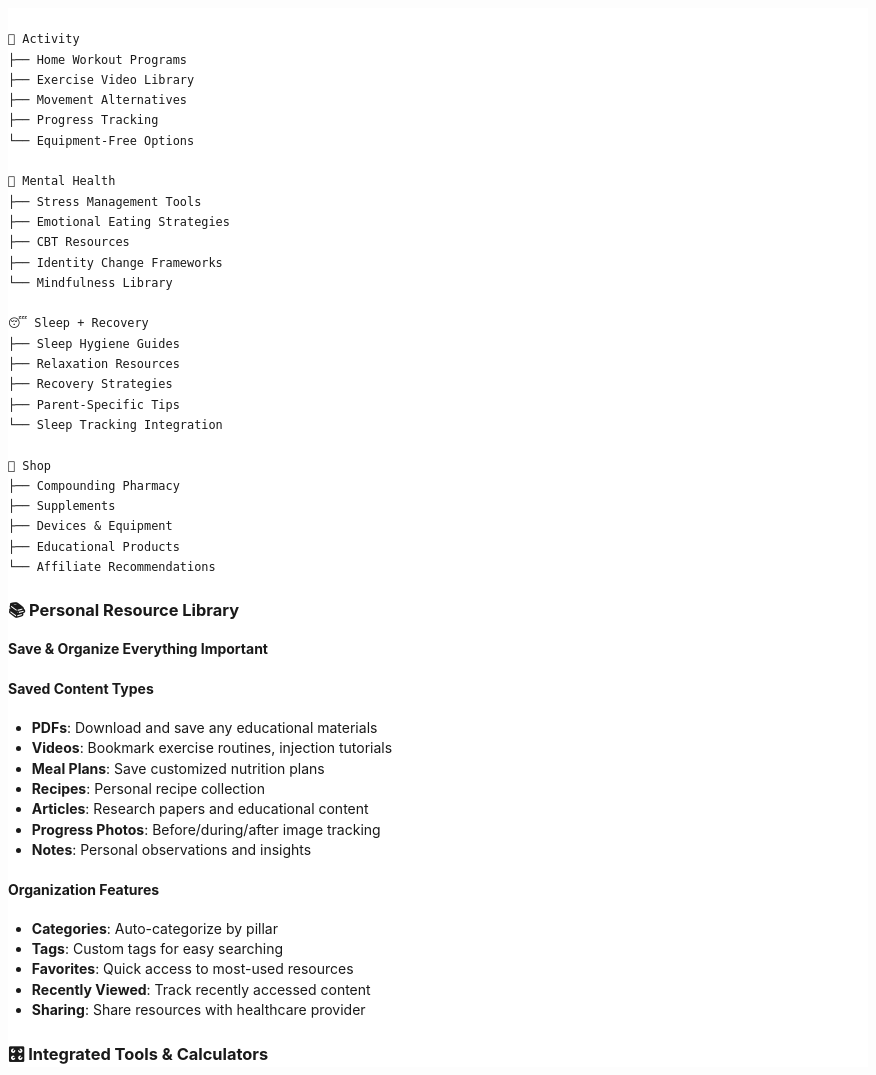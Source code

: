 ```

🏃 Activity
├── Home Workout Programs
├── Exercise Video Library
├── Movement Alternatives
├── Progress Tracking
└── Equipment-Free Options

🧠 Mental Health
├── Stress Management Tools
├── Emotional Eating Strategies
├── CBT Resources
├── Identity Change Frameworks
└── Mindfulness Library

😴 Sleep + Recovery
├── Sleep Hygiene Guides
├── Relaxation Resources
├── Recovery Strategies
├── Parent-Specific Tips
└── Sleep Tracking Integration

🛒 Shop
├── Compounding Pharmacy
├── Supplements
├── Devices & Equipment
├── Educational Products
└── Affiliate Recommendations
```

### 📚 Personal Resource Library
**Save & Organize Everything Important**

#### Saved Content Types
- **PDFs**: Download and save any educational materials
- **Videos**: Bookmark exercise routines, injection tutorials
- **Meal Plans**: Save customized nutrition plans
- **Recipes**: Personal recipe collection
- **Articles**: Research papers and educational content
- **Progress Photos**: Before/during/after image tracking
- **Notes**: Personal observations and insights

#### Organization Features
- **Categories**: Auto-categorize by pillar
- **Tags**: Custom tags for easy searching
- **Favorites**: Quick access to most-used resources
- **Recently Viewed**: Track recently accessed content
- **Sharing**: Share resources with healthcare provider

### 🎛️ Integrated Tools & Calculators
